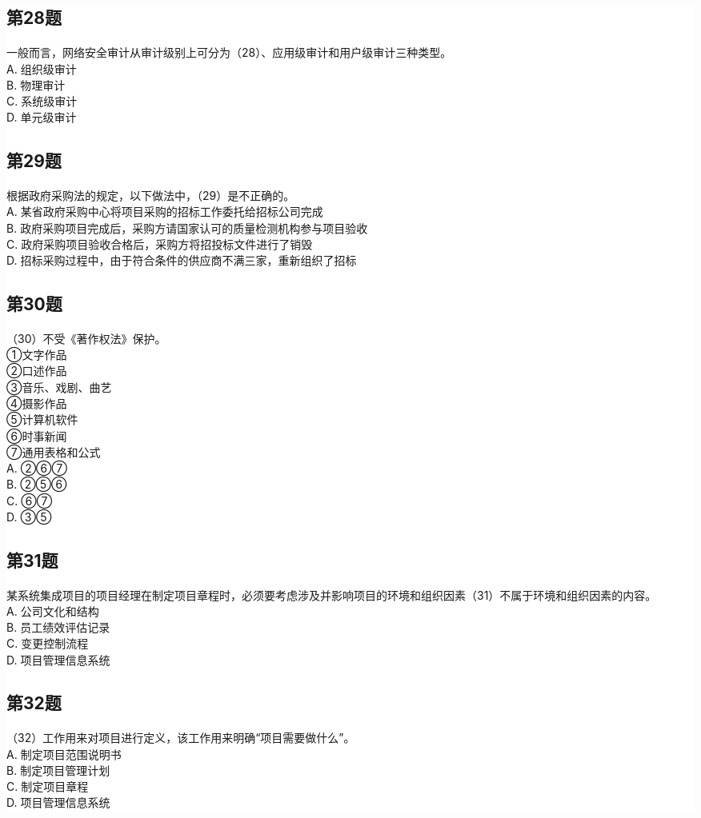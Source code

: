 
## 第28题 ##

一般而言，网络安全审计从审计级别上可分为（28）、应用级审计和用户级审计三种类型。  
A. 组织级审计  
B. 物理审计  
C. 系统级审计  
D. 单元级审计  


## 第29题 ##

根据政府采购法的规定，以下做法中，（29）是不正确的。  
A. 某省政府采购中心将项目采购的招标工作委托给招标公司完成  
B. 政府采购项目完成后，采购方请国家认可的质量检测机构参与项目验收  
C. 政府采购项目验收合格后，采购方将招投标文件进行了销毁  
D. 招标采购过程中，由于符合条件的供应商不满三家，重新组织了招标  


## 第30题 ##

（30）不受《著作权法》保护。  
①文字作品  
②口述作品  
③音乐、戏剧、曲艺  
④摄影作品  
⑤计算机软件  
⑥时事新闻  
⑦通用表格和公式  
A. ②⑥⑦  
B. ②⑤⑥  
C. ⑥⑦  
D. ③⑤  


## 第31题 ##

某系统集成项目的项目经理在制定项目章程时，必须要考虑涉及并影响项目的环境和组织因素（31）不属于环境和组织因素的内容。  
A. 公司文化和结构  
B. 员工绩效评估记录  
C. 变更控制流程  
D. 项目管理信息系统  


## 第32题 ##

（32）工作用来对项目进行定义，该工作用来明确“项目需要做什么”。  
A. 制定项目范围说明书  
B. 制定项目管理计划  
C. 制定项目章程  
D. 项目管理信息系统  
